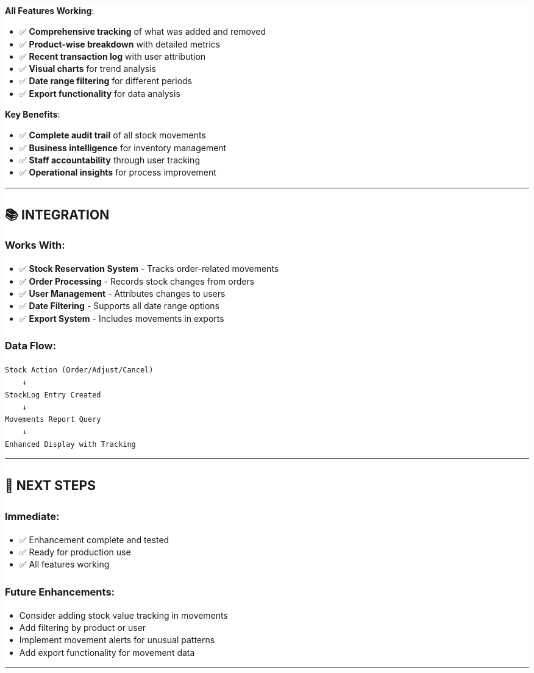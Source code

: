 **All Features Working**:
- ✅ **Comprehensive tracking** of what was added and removed
- ✅ **Product-wise breakdown** with detailed metrics
- ✅ **Recent transaction log** with user attribution
- ✅ **Visual charts** for trend analysis
- ✅ **Date range filtering** for different periods
- ✅ **Export functionality** for data analysis

**Key Benefits**:
- ✅ **Complete audit trail** of all stock movements
- ✅ **Business intelligence** for inventory management
- ✅ **Staff accountability** through user tracking
- ✅ **Operational insights** for process improvement

---

## 📚 **INTEGRATION**

### **Works With**:
- ✅ **Stock Reservation System** - Tracks order-related movements
- ✅ **Order Processing** - Records stock changes from orders
- ✅ **User Management** - Attributes changes to users
- ✅ **Date Filtering** - Supports all date range options
- ✅ **Export System** - Includes movements in exports

### **Data Flow**:
```
Stock Action (Order/Adjust/Cancel)
    ↓
StockLog Entry Created
    ↓
Movements Report Query
    ↓
Enhanced Display with Tracking
```

---

## 🎯 **NEXT STEPS**

### **Immediate**:
- ✅ Enhancement complete and tested
- ✅ Ready for production use
- ✅ All features working

### **Future Enhancements**:
- Consider adding stock value tracking in movements
- Add filtering by product or user
- Implement movement alerts for unusual patterns
- Add export functionality for movement data

---